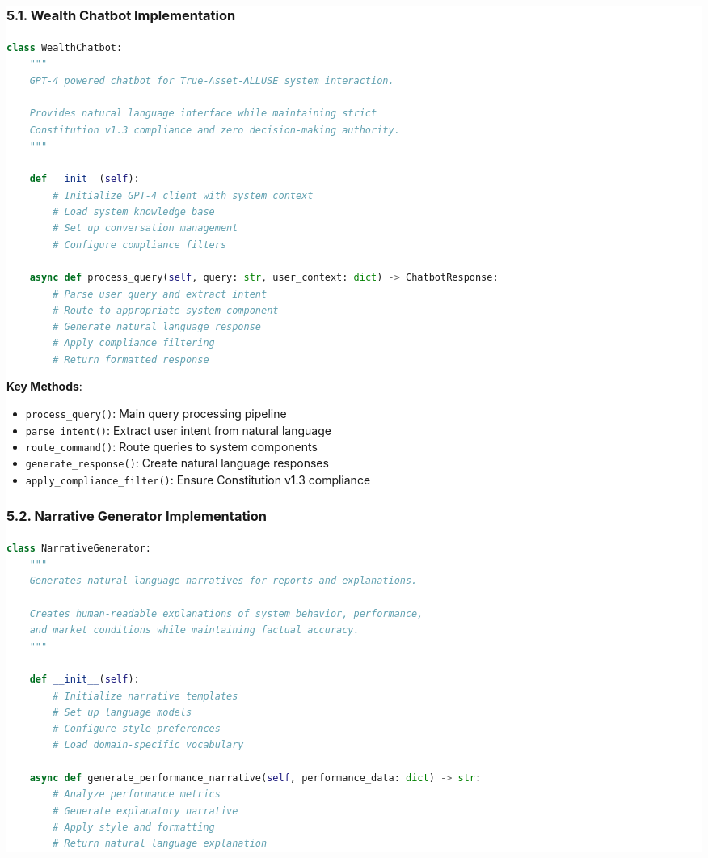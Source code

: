 ### 5.1. Wealth Chatbot Implementation

```python
class WealthChatbot:
    """
    GPT-4 powered chatbot for True-Asset-ALLUSE system interaction.
    
    Provides natural language interface while maintaining strict
    Constitution v1.3 compliance and zero decision-making authority.
    """
    
    def __init__(self):
        # Initialize GPT-4 client with system context
        # Load system knowledge base
        # Set up conversation management
        # Configure compliance filters
    
    async def process_query(self, query: str, user_context: dict) -> ChatbotResponse:
        # Parse user query and extract intent
        # Route to appropriate system component
        # Generate natural language response
        # Apply compliance filtering
        # Return formatted response
```

**Key Methods**:
- `process_query()`: Main query processing pipeline
- `parse_intent()`: Extract user intent from natural language
- `route_command()`: Route queries to system components
- `generate_response()`: Create natural language responses
- `apply_compliance_filter()`: Ensure Constitution v1.3 compliance

### 5.2. Narrative Generator Implementation

```python
class NarrativeGenerator:
    """
    Generates natural language narratives for reports and explanations.
    
    Creates human-readable explanations of system behavior, performance,
    and market conditions while maintaining factual accuracy.
    """
    
    def __init__(self):
        # Initialize narrative templates
        # Set up language models
        # Configure style preferences
        # Load domain-specific vocabulary
    
    async def generate_performance_narrative(self, performance_data: dict) -> str:
        # Analyze performance metrics
        # Generate explanatory narrative
        # Apply style and formatting
        # Return natural language explanation
```
